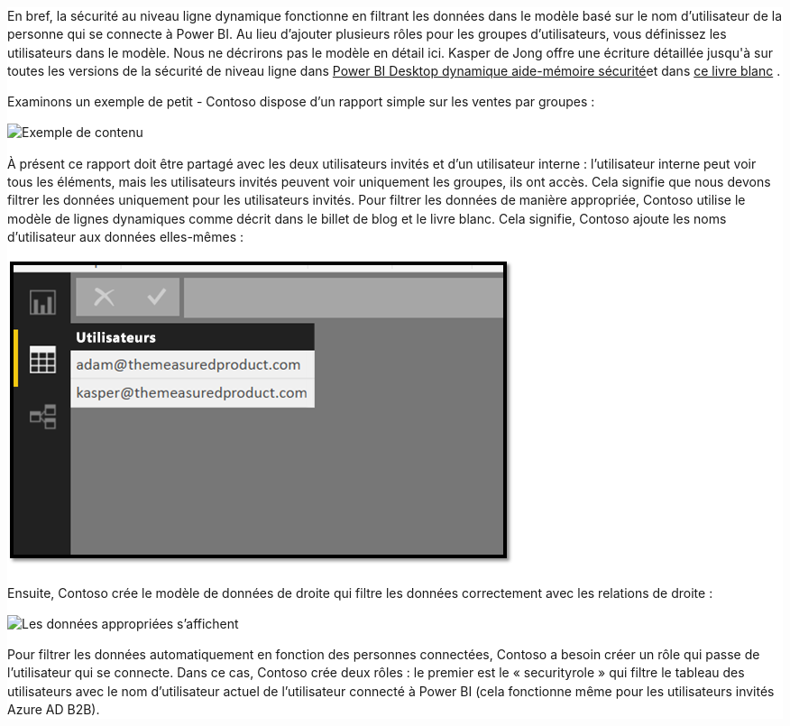 En bref, la sécurité au niveau ligne dynamique fonctionne en filtrant les données dans le modèle basé sur le nom d’utilisateur de la personne qui se connecte à Power BI. Au lieu d’ajouter plusieurs rôles pour les groupes d’utilisateurs, vous définissez les utilisateurs dans le modèle. Nous ne décrirons pas le modèle en détail ici. Kasper de Jong offre une écriture détaillée jusqu'à sur toutes les versions de la sécurité de niveau ligne dans [Power BI Desktop dynamique aide-mémoire sécurité](https://www.kasperonbi.com/power-bi-desktop-dynamic-security-cheat-sheet/)et dans [ce livre blanc](https://msdn.microsoft.com/library/jj127437.aspx) .

Examinons un exemple de petit - Contoso dispose d’un rapport simple sur les ventes par groupes :

![Exemple de contenu](media/whitepaper-azure-b2b-power-bi/whitepaper-azure-b2b-power-bi_34.png)

À présent ce rapport doit être partagé avec les deux utilisateurs invités et d’un utilisateur interne : l’utilisateur interne peut voir tous les éléments, mais les utilisateurs invités peuvent voir uniquement les groupes, ils ont accès. Cela signifie que nous devons filtrer les données uniquement pour les utilisateurs invités. Pour filtrer les données de manière appropriée, Contoso utilise le modèle de lignes dynamiques comme décrit dans le billet de blog et le livre blanc. Cela signifie, Contoso ajoute les noms d’utilisateur aux données elles-mêmes :

![Afficher les utilisateurs de lignes pour les données proprement dites](media/whitepaper-azure-b2b-power-bi/whitepaper-azure-b2b-power-bi_35.png)

Ensuite, Contoso crée le modèle de données de droite qui filtre les données correctement avec les relations de droite :

![Les données appropriées s’affichent](media/whitepaper-azure-b2b-power-bi/whitepaper-azure-b2b-power-bi_36.png)

Pour filtrer les données automatiquement en fonction des personnes connectées, Contoso a besoin créer un rôle qui passe de l’utilisateur qui se connecte. Dans ce cas, Contoso crée deux rôles : le premier est le « securityrole » qui filtre le tableau des utilisateurs avec le nom d’utilisateur actuel de l’utilisateur connecté à Power BI (cela fonctionne même pour les utilisateurs invités Azure AD B2B).
